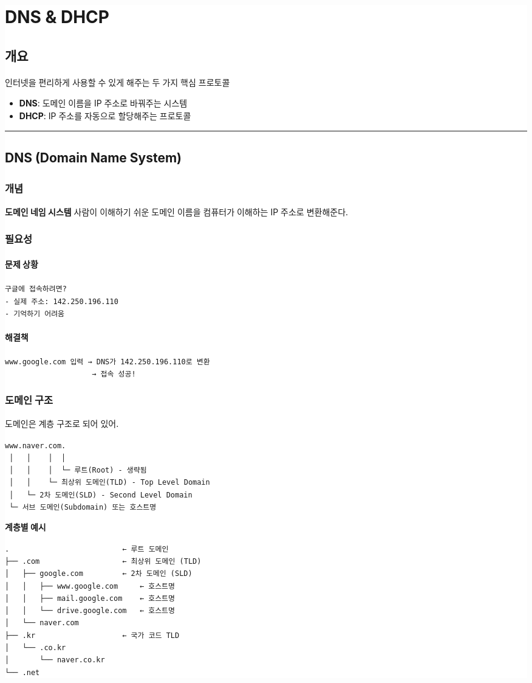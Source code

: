 # DNS & DHCP

## 개요

인터넷을 편리하게 사용할 수 있게 해주는 두 가지 핵심 프로토콜

- **DNS**: 도메인 이름을 IP 주소로 바꿔주는 시스템
- **DHCP**: IP 주소를 자동으로 할당해주는 프로토콜

---

## DNS (Domain Name System)

### 개념

**도메인 네임 시스템**
사람이 이해하기 쉬운 도메인 이름을 컴퓨터가 이해하는 IP 주소로 변환해준다.

### 필요성

#### 문제 상황
```
구글에 접속하려면?
- 실제 주소: 142.250.196.110
- 기억하기 어려움
```

#### 해결책
```
www.google.com 입력 → DNS가 142.250.196.110로 변환
                    → 접속 성공!
```

### 도메인 구조

도메인은 계층 구조로 되어 있어.

```
www.naver.com.
 │   │    │  │
 │   │    │  └─ 루트(Root) - 생략됨
 │   │    └─ 최상위 도메인(TLD) - Top Level Domain
 │   └─ 2차 도메인(SLD) - Second Level Domain  
 └─ 서브 도메인(Subdomain) 또는 호스트명
```

**계층별 예시**
```
.                          ← 루트 도메인
├── .com                   ← 최상위 도메인 (TLD)
│   ├── google.com         ← 2차 도메인 (SLD)
│   │   ├── www.google.com     ← 호스트명
│   │   ├── mail.google.com    ← 호스트명
│   │   └── drive.google.com   ← 호스트명
│   └── naver.com
├── .kr                    ← 국가 코드 TLD
│   └── .co.kr
│       └── naver.co.kr
└── .net
```
